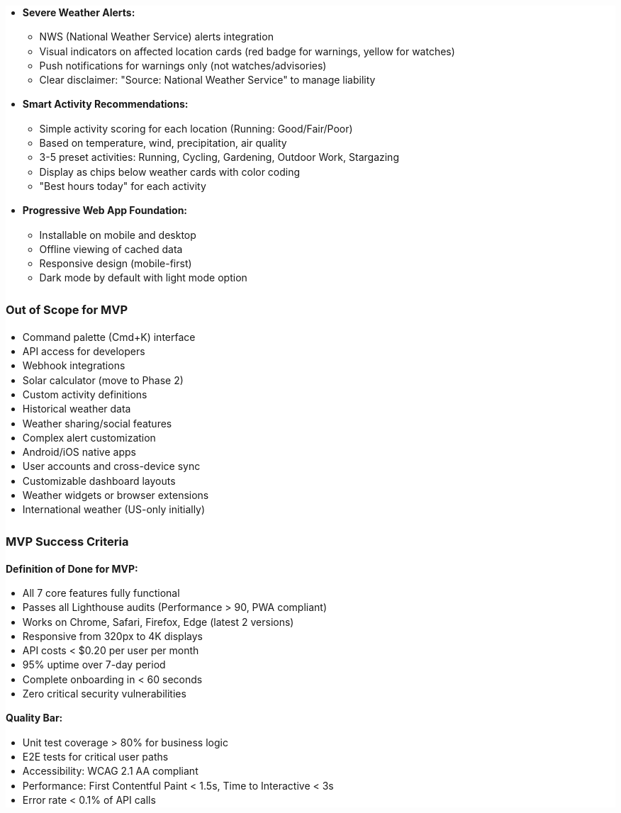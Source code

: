 - **Severe Weather Alerts:**
  - NWS (National Weather Service) alerts integration
  - Visual indicators on affected location cards (red badge for warnings, yellow for watches)
  - Push notifications for warnings only (not watches/advisories)
  - Clear disclaimer: "Source: National Weather Service" to manage liability

- **Smart Activity Recommendations:**
  - Simple activity scoring for each location (Running: Good/Fair/Poor)
  - Based on temperature, wind, precipitation, air quality
  - 3-5 preset activities: Running, Cycling, Gardening, Outdoor Work, Stargazing
  - Display as chips below weather cards with color coding
  - "Best hours today" for each activity

- **Progressive Web App Foundation:**
  - Installable on mobile and desktop
  - Offline viewing of cached data
  - Responsive design (mobile-first)
  - Dark mode by default with light mode option

### Out of Scope for MVP

- Command palette (Cmd+K) interface
- API access for developers
- Webhook integrations
- Solar calculator (move to Phase 2)
- Custom activity definitions
- Historical weather data
- Weather sharing/social features
- Complex alert customization
- Android/iOS native apps
- User accounts and cross-device sync
- Customizable dashboard layouts
- Weather widgets or browser extensions
- International weather (US-only initially)

### MVP Success Criteria

**Definition of Done for MVP:**
- All 7 core features fully functional
- Passes all Lighthouse audits (Performance > 90, PWA compliant)
- Works on Chrome, Safari, Firefox, Edge (latest 2 versions)
- Responsive from 320px to 4K displays
- API costs < $0.20 per user per month
- 95% uptime over 7-day period
- Complete onboarding in < 60 seconds
- Zero critical security vulnerabilities

**Quality Bar:**
- Unit test coverage > 80% for business logic
- E2E tests for critical user paths
- Accessibility: WCAG 2.1 AA compliant
- Performance: First Contentful Paint < 1.5s, Time to Interactive < 3s
- Error rate < 0.1% of API calls
